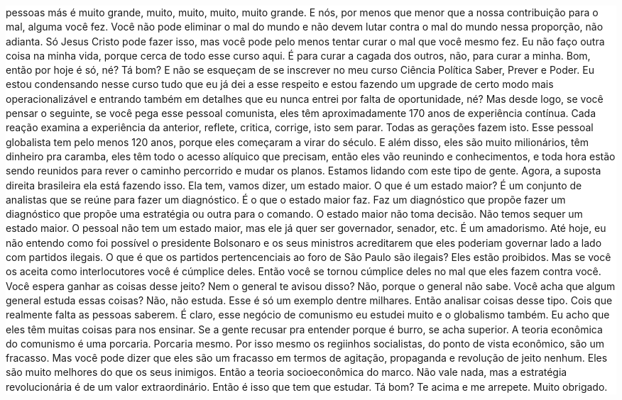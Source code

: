 pessoas más é muito grande, muito, muito, muito, muito grande. E nós, por menos que menor que a nossa contribuição para o mal, alguma você fez. Você não pode eliminar o mal do mundo e não devem lutar contra o mal do mundo nessa proporção, não adianta. Só Jesus Cristo pode fazer isso, mas você pode pelo menos tentar curar o mal que você mesmo fez. Eu não faço outra coisa na minha vida, porque cerca de todo esse curso aqui. É para curar a cagada dos outros, não, para curar a minha. Bom, então por hoje é só, né? Tá bom? E não se esqueçam de se inscrever no meu curso Ciência Política Saber, Prever e Poder. Eu estou condensando nesse curso tudo que eu já dei a esse respeito e estou fazendo um upgrade de certo modo mais operacionalizável e entrando também em detalhes que eu nunca entrei por falta de oportunidade, né? Mas desde logo, se você pensar o seguinte, se você pega esse pessoal comunista, eles têm aproximadamente 170 anos de experiência contínua. Cada reação examina a experiência da anterior, reflete, critica, corrige, isto sem parar. Todas as gerações fazem isto. Esse pessoal globalista tem pelo menos 120 anos, porque eles começaram a virar do século. E além disso, eles são muito milionários, têm dinheiro pra caramba, eles têm todo o acesso alíquico que precisam, então eles vão reunindo e conhecimentos, e toda hora estão sendo reunidos para rever o caminho percorrido e mudar os planos. Estamos lidando com este tipo de gente. Agora, a suposta direita brasileira ela está fazendo isso. Ela tem, vamos dizer, um estado maior. O que é um estado maior? É um conjunto de analistas que se reúne para fazer um diagnóstico. É o que o estado maior faz. Faz um diagnóstico que propõe fazer um diagnóstico que propõe uma estratégia ou outra para o comando. O estado maior não toma decisão. Não temos sequer um estado maior. O pessoal não tem um estado maior, mas ele já quer ser governador, senador, etc. É um amadorismo. Até hoje, eu não entendo como foi possível o presidente Bolsonaro e os seus ministros acreditarem que eles poderiam governar lado a lado com partidos ilegais. O que é que os partidos pertencenciais ao foro de São Paulo são ilegais? Eles estão proibidos. Mas se você os aceita como interlocutores você é cúmplice deles. Então você se tornou cúmplice deles no mal que eles fazem contra você. Você espera ganhar as coisas desse jeito? Nem o general te avisou disso? Não, porque o general não sabe. Você acha que algum general estuda essas coisas? Não, não estuda. Esse é só um exemplo dentre milhares. Então analisar coisas desse tipo. Cois que realmente falta as pessoas saberem. É claro, esse negócio de comunismo eu estudei muito e o globalismo também. Eu acho que eles têm muitas coisas para nos ensinar. Se a gente recusar pra entender porque é burro, se acha superior. A teoria econômica do comunismo é uma porcaria. Porcaria mesmo. Por isso mesmo os regiinhos socialistas, do ponto de vista econômico, são um fracasso. Mas você pode dizer que eles são um fracasso em termos de agitação, propaganda e revolução de jeito nenhum. Eles são muito melhores do que os seus inimigos. Então a teoria socioeconômica do marco. Não vale nada, mas a estratégia revolucionária é de um valor extraordinário. Então é isso que tem que estudar. Tá bom? Te acima e me arrepete. Muito obrigado.